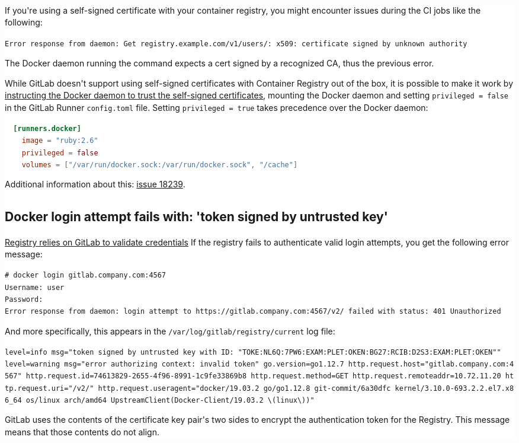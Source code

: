 If you're using a self-signed certificate with your container registry, you
might encounter issues during the CI jobs like the following:

```plaintext
Error response from daemon: Get registry.example.com/v1/users/: x509: certificate signed by unknown authority
```

The Docker daemon running the command expects a cert signed by a recognized CA,
thus the previous error.

While GitLab doesn't support using self-signed certificates with Container
Registry out of the box, it is possible to make it work by
[instructing the Docker daemon to trust the self-signed certificates](https://distribution.github.io/distribution/about/insecure/#use-self-signed-certificates),
mounting the Docker daemon and setting `privileged = false` in the GitLab Runner
`config.toml` file. Setting `privileged = true` takes precedence over the Docker daemon:

```toml
  [runners.docker]
    image = "ruby:2.6"
    privileged = false
    volumes = ["/var/run/docker.sock:/var/run/docker.sock", "/cache"]
```

Additional information about this: [issue 18239](https://gitlab.com/gitlab-org/gitlab-foss/-/issues/18239).

## Docker login attempt fails with: 'token signed by untrusted key'

[Registry relies on GitLab to validate credentials](container_registry.md#container-registry-architecture)
If the registry fails to authenticate valid login attempts, you get the following error message:

```shell
# docker login gitlab.company.com:4567
Username: user
Password:
Error response from daemon: login attempt to https://gitlab.company.com:4567/v2/ failed with status: 401 Unauthorized
```

And more specifically, this appears in the `/var/log/gitlab/registry/current` log file:

```plaintext
level=info msg="token signed by untrusted key with ID: "TOKE:NL6Q:7PW6:EXAM:PLET:OKEN:BG27:RCIB:D2S3:EXAM:PLET:OKEN""
level=warning msg="error authorizing context: invalid token" go.version=go1.12.7 http.request.host="gitlab.company.com:4567" http.request.id=74613829-2655-4f96-8991-1c9fe33869b8 http.request.method=GET http.request.remoteaddr=10.72.11.20 http.request.uri="/v2/" http.request.useragent="docker/19.03.2 go/go1.12.8 git-commit/6a30dfc kernel/3.10.0-693.2.2.el7.x86_64 os/linux arch/amd64 UpstreamClient(Docker-Client/19.03.2 \(linux\))"
```

GitLab uses the contents of the certificate key pair's two sides to encrypt the authentication token
for the Registry. This message means that those contents do not align.
